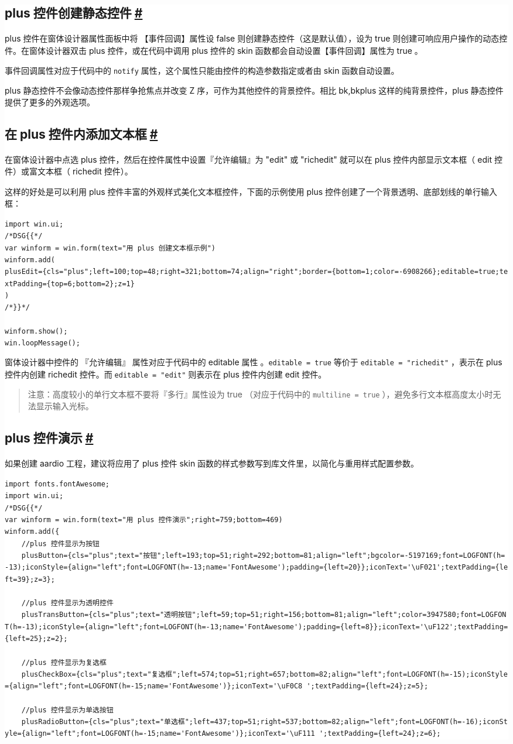 ## plus 控件创建静态控件 <a id="static" href="#static">&#x23;</a>


plus 控件在窗体设计器属性面板中将 【事件回调】属性设 false 则创建静态控件（这是默认值），设为 true 则创建可响应用户操作的动态控件。在窗体设计器双击 plus 控件，或在代码中调用 plus 控件的 skin 函数都会自动设置【事件回调】属性为 true 。

事件回调属性对应于代码中的 `notify` 属性，这个属性只能由控件的构造参数指定或者由  skin 函数自动设置。  

plus 静态控件不会像动态控件那样争抢焦点并改变 Z 序，可作为其他控件的背景控件。相比 bk,bkplus 这样的纯背景控件，plus 静态控件提供了更多的外观选项。

## 在 plus 控件内添加文本框 <a id="edit" href="#edit">&#x23;</a>


在窗体设计器中点选 plus 控件，然后在控件属性中设置『允许编辑』为 "edit" 或 "richedit" 就可以在 plus 控件内部显示文本框（ edit 控件）或富文本框（ richedit 控件）。

这样的好处是可以利用 plus 控件丰富的外观样式美化文本框控件，下面的示例使用 plus 控件创建了一个背景透明、底部划线的单行输入框：

```aardio
import win.ui;
/*DSG{{*/
var winform = win.form(text="用 plus 创建文本框示例")
winform.add(
plusEdit={cls="plus";left=100;top=48;right=321;bottom=74;align="right";border={bottom=1;color=-6908266};editable=true;textPadding={top=6;bottom=2};z=1}
)
/*}}*/

winform.show();
win.loopMessage();

```

窗体设计器中控件的 『允许编辑』 属性对应于代码中的 editable 属性 。`editable = true` 等价于 `editable = "richedit"` ，表示在 plus 控件内创建 richedit 控件。而  `editable = "edit"` 则表示在 plus 控件内创建 edit 控件。

> 注意：高度较小的单行文本框不要将『多行』属性设为 true （对应于代码中的 `multiline = true` ），避免多行文本框高度太小时无法显示输入光标。

## plus 控件演示 <a id="example" href="#example">&#x23;</a>

如果创建 aardio 工程，建议将应用了 plus 控件 skin 函数的样式参数写到库文件里，以简化与重用样式配置参数。

```aardio
import fonts.fontAwesome;
import win.ui;
/*DSG{{*/
var winform = win.form(text="用 plus 控件演示";right=759;bottom=469)
winform.add({
	//plus 控件显示为按钮
	plusButton={cls="plus";text="按钮";left=193;top=51;right=292;bottom=81;align="left";bgcolor=-5197169;font=LOGFONT(h=-13);iconStyle={align="left";font=LOGFONT(h=-13;name='FontAwesome');padding={left=20}};iconText='\uF021';textPadding={left=39};z=3};
	
	//plus 控件显示为透明控件
	plusTransButton={cls="plus";text="透明按钮";left=59;top=51;right=156;bottom=81;align="left";color=3947580;font=LOGFONT(h=-13);iconStyle={align="left";font=LOGFONT(h=-13;name='FontAwesome');padding={left=8}};iconText='\uF122';textPadding={left=25};z=2};
	
	//plus 控件显示为复选框
	plusCheckBox={cls="plus";text="复选框";left=574;top=51;right=657;bottom=82;align="left";font=LOGFONT(h=-15);iconStyle={align="left";font=LOGFONT(h=-15;name='FontAwesome')};iconText='\uF0C8 ';textPadding={left=24};z=5};
	
	//plus 控件显示为单选按钮
	plusRadioButton={cls="plus";text="单选框";left=437;top=51;right=537;bottom=82;align="left";font=LOGFONT(h=-16);iconStyle={align="left";font=LOGFONT(h=-15;name='FontAwesome')};iconText='\uF111 ';textPadding={left=24};z=6};
```